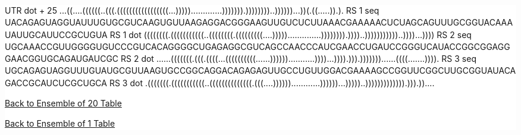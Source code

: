 <tr>
<td markdown="span">UTR dot + 25  </td>
<td markdown="span"> ...((....((((((..(((.(((((((((((((((((...))))).............))))))).))))))))..))))))...))(.((.....)).).
</td>
</tr>


<tr>
<td markdown="span">RS 1 seq </td>
<td markdown="span"> UACAGAGUAGGUAUUUGUGCGUCAAGUGUUAAGAGGACGGGAAGUUGUCUCUUAAACGAAAAACUCUAGCAGUUUGCGGUACAAAUAUUGCAUUCCGCUGUA
</td>
</tr>


<tr>
<td markdown="span">RS 1 dot </td>
<td markdown="span"> ((((((((.(((((((((((..((((((((.(((((((((....)))))..............)))))))).))))..)))))))))))..))))...))))
</td>
</tr>


<tr>
<td markdown="span">RS 2 seq </td>
<td markdown="span"> UGCAAACCGUUGGGGUGUCCCGUCACAGGGGCUGAGAGGCGUCAGCCAACCCAUCGAACCUGAUCCGGGUCAUACCGGCGGAGGGAACGGUGCAGAUGAUCGC
</td>
</tr>


<tr>
<td markdown="span">RS 2 dot </td>
<td markdown="span"> ......(((((((.(((.((((...((((((((((......))))))...........))))...)))).))).)))))))......((((.......)))).
</td>
</tr>


<tr>
<td markdown="span">RS 3 seq </td>
<td markdown="span"> UGCAGAGUAGGUUUGUAUGCGUUAAGUGCCGGCAGGACAGAGAGUUGCCUGUUGGACGAAAAGCCGGUUCGGCUUGCGGUAUACAGACCGCAUCUCGCUGCA
</td>
</tr>


<tr>
<td markdown="span">RS 3 dot </td>
<td markdown="span"> .(((((((.(((((((((((..((((((((((((((.(((....))))))............))))))...)))))..))))))))))))).))).))....
</td>
</tr>

</tbody>
</table>


</div>


[Back to Ensemble of 20 Table](../../display_436)

[Back to Ensemble of 1 Table](../../display_1533)
